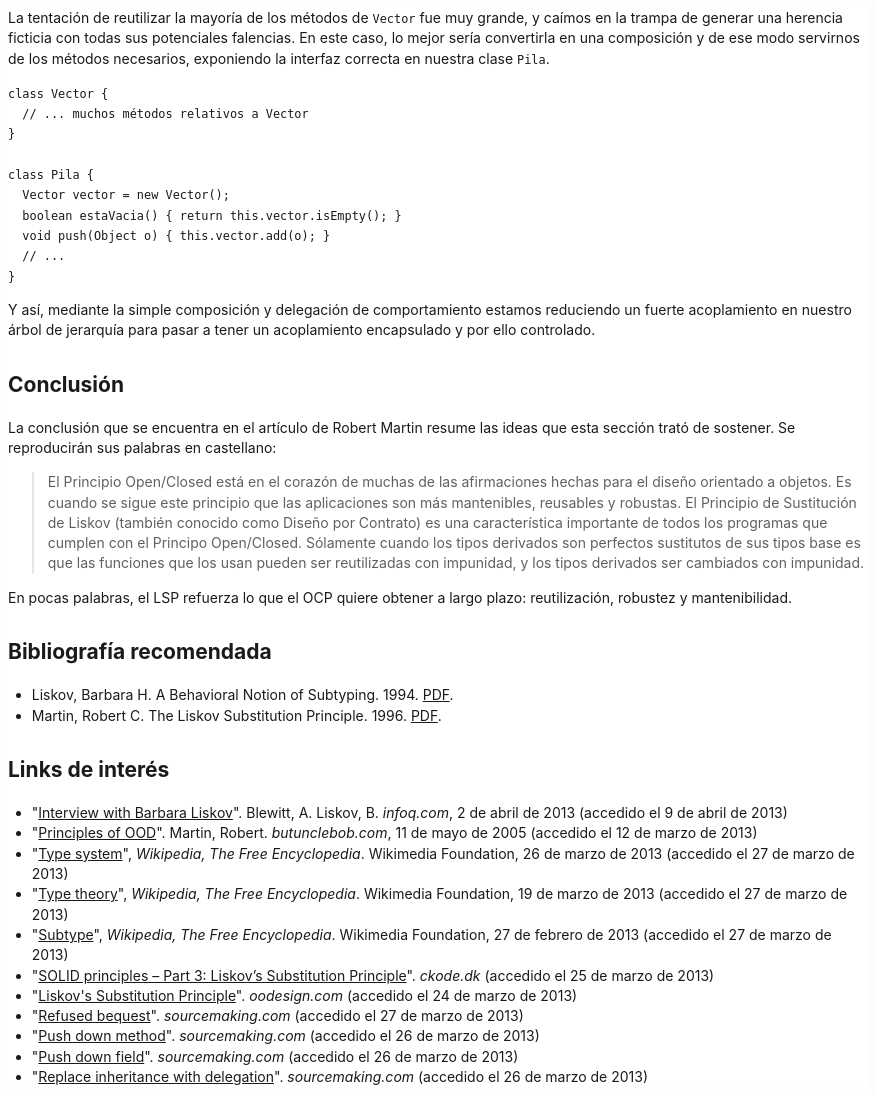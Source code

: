 La tentación de reutilizar la mayoría de los métodos de `Vector` fue muy grande, y caímos en la trampa de generar una herencia ficticia con todas sus potenciales falencias. En este caso, lo mejor sería convertirla en una composición y de ese modo servirnos de los métodos necesarios, exponiendo la interfaz correcta en nuestra clase `Pila`.

    class Vector {
      // ... muchos métodos relativos a Vector
    }
    
    class Pila {
      Vector vector = new Vector();
      boolean estaVacia() { return this.vector.isEmpty(); }
      void push(Object o) { this.vector.add(o); }
      // ...
    }

Y así, mediante la simple composición y delegación de comportamiento estamos reduciendo un fuerte acoplamiento en nuestro árbol de jerarquía para pasar a tener un acoplamiento encapsulado y por ello controlado.

## Conclusión
La conclusión que se encuentra en el artículo de Robert Martin resume las ideas que esta sección trató de sostener. Se reproducirán sus palabras en castellano:

> El Principio Open/Closed está en el corazón de muchas de las afirmaciones hechas para el diseño orientado a objetos. Es cuando se sigue este principio que las aplicaciones son más mantenibles, reusables y robustas. El Principio de Sustitución de Liskov (también conocido como Diseño por Contrato) es una característica importante de todos los programas que cumplen con el Principo Open/Closed. Sólamente cuando los tipos derivados son perfectos sustitutos de sus tipos base es que las funciones que los usan pueden ser reutilizadas con impunidad, y los tipos derivados ser cambiados con impunidad.

En pocas palabras, el LSP refuerza lo que el OCP quiere obtener a largo plazo: reutilización, robustez y mantenibilidad.

## Bibliografía recomendada
* Liskov, Barbara H. A Behavioral Notion of Subtyping. 1994. [PDF](http://www.cs.cmu.edu/~wing/publications/LiskovWing94.pdf).
* Martin, Robert C. The Liskov Substitution Principle. 1996. [PDF](http://www.objectmentor.com/resources/articles/lsp.pdf).

## Links de interés
* "[Interview with Barbara Liskov](http://www.infoq.com/interviews/barbara-liskov)". Blewitt, A. Liskov, B. *infoq.com*, 2 de abril de 2013 (accedido el 9 de abril de 2013)
* "[Principles of OOD](http://butunclebob.com/ArticleS.UncleBob.PrinciplesOfOod)". Martin, Robert. *butunclebob.com*, 11 de mayo de 2005 (accedido el 12 de marzo de 2013)
* "[Type system](http://en.wikipedia.org/wiki/Type_system)", *Wikipedia, The Free Encyclopedia*. Wikimedia Foundation, 26 de marzo de 2013 (accedido el 27 de marzo de 2013)
* "[Type theory](http://en.wikipedia.org/wiki/Type_theory)", *Wikipedia, The Free Encyclopedia*. Wikimedia Foundation, 19 de marzo de 2013 (accedido el 27 de marzo de 2013)
* "[Subtype](http://en.wikipedia.org/wiki/Subtype)", *Wikipedia, The Free Encyclopedia*. Wikimedia Foundation, 27 de febrero de 2013 (accedido el 27 de marzo de 2013)
* "[SOLID principles – Part 3: Liskov’s Substitution Principle](http://www.ckode.dk/programming/solid-principles-part-3-liskovs-substitution-principle/)". *ckode.dk* (accedido el 25 de marzo de 2013)
* "[Liskov's Substitution Principle](http://www.oodesign.com/liskov-s-substitution-principle.html)". *oodesign.com* (accedido el 24 de marzo de 2013)
* "[Refused bequest](http://sourcemaking.com/refactoring/refused-bequest)". *sourcemaking.com* (accedido el 27 de marzo de 2013)
* "[Push down method](http://sourcemaking.com/refactoring/push-down-method)". *sourcemaking.com* (accedido el 26 de marzo de 2013)
* "[Push down field](http://sourcemaking.com/refactoring/push-down-field)". *sourcemaking.com* (accedido el 26 de marzo de 2013)
* "[Replace inheritance with delegation](http://sourcemaking.com/refactoring/replace-inheritance-with-delegation)". *sourcemaking.com* (accedido el 26 de marzo de 2013)